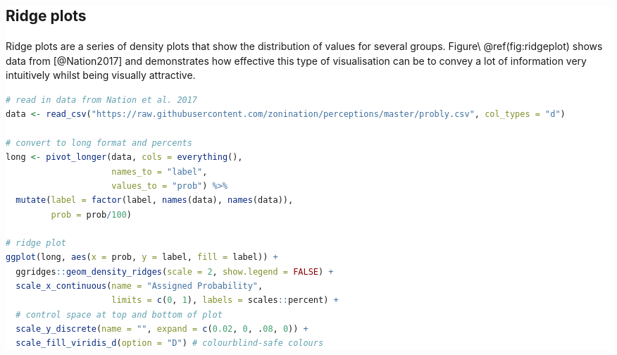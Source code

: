 ## Ridge plots

Ridge plots are a series of density plots that show the distribution of values for several groups. Figure\ \@ref(fig:ridgeplot) shows data from [@Nation2017] and demonstrates how effective this type of visualisation can be to convey a lot of information very intuitively whilst being visually attractive.



```r
# read in data from Nation et al. 2017
data <- read_csv("https://raw.githubusercontent.com/zonination/perceptions/master/probly.csv", col_types = "d")

# convert to long format and percents
long <- pivot_longer(data, cols = everything(),
                     names_to = "label",
                     values_to = "prob") %>%
  mutate(label = factor(label, names(data), names(data)),
         prob = prob/100)

# ridge plot
ggplot(long, aes(x = prob, y = label, fill = label)) + 
  ggridges::geom_density_ridges(scale = 2, show.legend = FALSE) +
  scale_x_continuous(name = "Assigned Probability", 
                     limits = c(0, 1), labels = scales::percent) +
  # control space at top and bottom of plot
  scale_y_discrete(name = "", expand = c(0.02, 0, .08, 0)) + 
  scale_fill_viridis_d(option = "D") # colourblind-safe colours
```

<div class="figure" style="text-align: center">